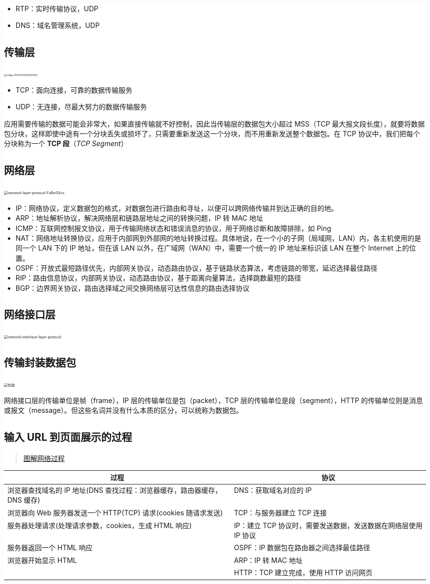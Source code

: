 - RTP：实时传输协议，UDP

- DNS：域名管理系统，UDP

## 传输层

<img src="https://cdn.jsdelivr.net/gh/Moriic/picture@main/img/image-20240313204947493.png" alt="image-20240313204947493" style="zoom:33%;" />

- TCP：面向连接，可靠的数据传输服务

- UDP：无连接，尽最大努力的数据传输服务

应用需要传输的数据可能会非常大，如果直接传输就不好控制，因此当传输层的数据包大小超过 MSS（TCP 最大报文段长度），就要将数据包分块，这样即使中途有一个分块丢失或损坏了，只需要重新发送这一个分块，而不用重新发送整个数据包。在 TCP  协议中，我们把每个分块称为一个 **TCP 段**（*TCP Segment*）

## 网络层

<img src="https://cdn.jsdelivr.net/gh/Moriic/picture@main/img/nerwork-layer-protocol-FaRmSAcs.png" alt="nerwork-layer-protocol-FaRmSAcs" style="zoom:50%;" />

- IP：网络协议，定义数据包的格式，对数据包进行路由和寻址，以便可以跨网络传输并到达正确的目的地。
- ARP：地址解析协议，解决网络层和链路层地址之间的转换问题，IP 转 MAC 地址
- ICMP：互联网控制报文协议，用于传输网络状态和错误消息的协议，用于网络诊断和故障排除，如 Ping
- NAT：网络地址转换协议，应用于内部网到外部网的地址转换过程。具体地说，在一个小的子网（局域网，LAN）内，各主机使用的是同一个 LAN 下的 IP 地址，但在该 LAN 以外，在广域网（WAN）中，需要一个统一的 IP 地址来标识该 LAN 在整个 Internet 上的位置。
- OSPF：开放式最短路径优先，内部网关协议，动态路由协议，基于链路状态算法，考虑链路的带宽，延迟选择最佳路径
- RIP：路由信息协议，内部网关协议，动态路由协议，基于距离向量算法，选择跳数最短的路径
- BGP：边界网关协议，路由选择域之间交换网络层可达性信息的路由选择协议

## 网络接口层

<img src="https://cdn.jsdelivr.net/gh/Moriic/picture@main/img/network-interface-layer-protocol.png" alt="network-interface-layer-protocol" style="zoom:50%;" />

## 传输封装数据包

<img src="https://raw.githubusercontent.com/Moriic/picture/main/image/1711975682_0.webp" alt="封装" style="zoom:50%;" />

网络接口层的传输单位是帧（frame），IP 层的传输单位是包（packet），TCP 层的传输单位是段（segment），HTTP 的传输单位则是消息或报文（message）。但这些名词并没有什么本质的区分，可以统称为数据包。

## 输入 URL 到页面展示的过程

> [图解网络过程]( https://xiaolincoding.com/network/1_base/what_happen_url.html#%E6%8C%87%E5%8D%97%E5%A5%BD%E5%B8%AE%E6%89%8B-%E5%8D%8F%E8%AE%AE%E6%A0%88)

| 过程                                                         | 协议                                                         |
| ------------------------------------------------------------ | ------------------------------------------------------------ |
| 浏览器查找域名的 IP 地址(DNS 查找过程：浏览器缓存，路由器缓存，DNS 缓存) | DNS：获取域名对应的 IP                                       |
| 浏览器向 Web 服务器发送一个 HTTP(TCP) 请求(cookies 随请求发送) | TCP：与服务器建立 TCP 连接                                   |
| 服务器处理请求(处理请求参数，cookies，生成 HTML 响应)        | IP：建立 TCP 协议时，需要发送数据，发送数据在网络层使用 IP 协议 |
| 服务器返回一个 HTML 响应                                     | OSPF：IP 数据包在路由器之间选择最佳路径                      |
| 浏览器开始显示 HTML                                          | ARP：IP 转 MAC 地址                                          |
|                                                              | HTTP：TCP 建立完成，使用 HTTP 访问网页                       |

